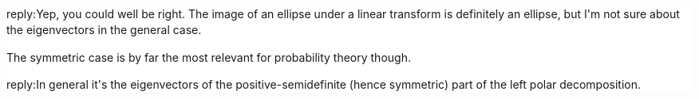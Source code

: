 reply:Yep, you could well be right. The image of an ellipse under a linear transform is definitely an ellipse, but I'm not sure about the eigenvectors in the general case.

The symmetric case is by far the most relevant for probability theory though.

reply:In general it's the eigenvectors of the positive-semidefinite (hence symmetric) part of the left polar decomposition.
